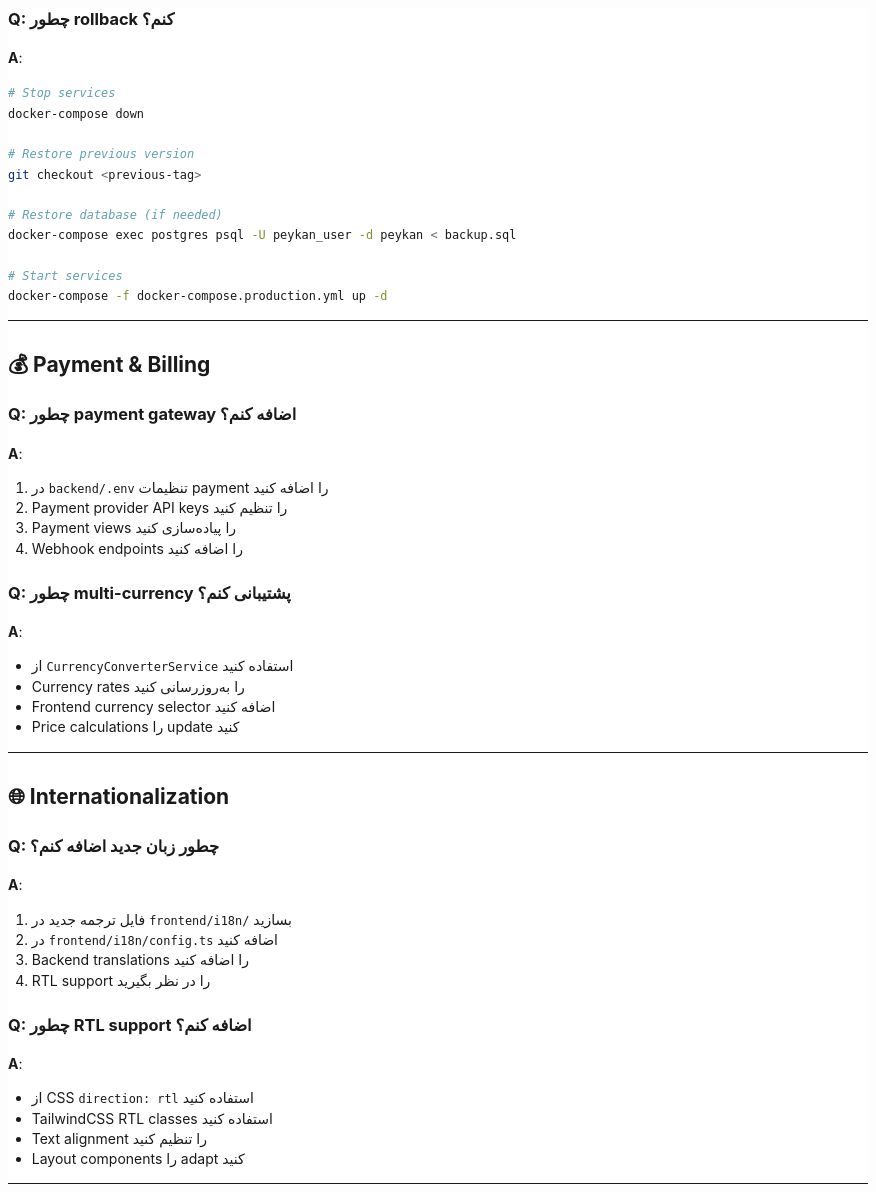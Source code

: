 ### **Q: چطور rollback کنم؟**
**A**: 
```bash
# Stop services
docker-compose down

# Restore previous version
git checkout <previous-tag>

# Restore database (if needed)
docker-compose exec postgres psql -U peykan_user -d peykan < backup.sql

# Start services
docker-compose -f docker-compose.production.yml up -d
```

---

## 💰 Payment & Billing

### **Q: چطور payment gateway اضافه کنم؟**
**A**: 
1. در `backend/.env` تنظیمات payment را اضافه کنید
2. Payment provider API keys را تنظیم کنید
3. Payment views را پیاده‌سازی کنید
4. Webhook endpoints را اضافه کنید

### **Q: چطور multi-currency پشتیبانی کنم؟**
**A**: 
- از `CurrencyConverterService` استفاده کنید
- Currency rates را به‌روزرسانی کنید
- Frontend currency selector اضافه کنید
- Price calculations را update کنید

---

## 🌐 Internationalization

### **Q: چطور زبان جدید اضافه کنم؟**
**A**: 
1. فایل ترجمه جدید در `frontend/i18n/` بسازید
2. در `frontend/i18n/config.ts` اضافه کنید
3. Backend translations را اضافه کنید
4. RTL support را در نظر بگیرید

### **Q: چطور RTL support اضافه کنم؟**
**A**: 
- از CSS `direction: rtl` استفاده کنید
- TailwindCSS RTL classes استفاده کنید
- Text alignment را تنظیم کنید
- Layout components را adapt کنید

---